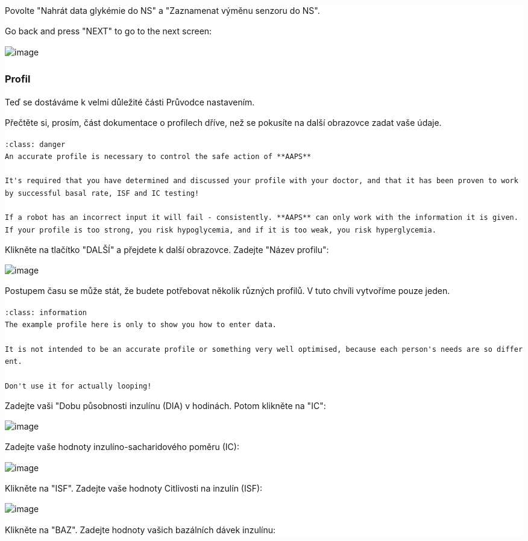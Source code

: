 Povolte "Nahrát data glykémie do NS" a "Zaznamenat výměnu senzoru do NS".

Go back and press "NEXT" to go to the next screen:

![image](../images/setup-wizard/Screenshot_20231202_141958.png)

### Profil

Teď se dostáváme k velmi důležité části Průvodce nastavením.

Přečtěte si, prosím, část dokumentace o profilech dříve, než se pokusíte na další obrazovce zadat vaše údaje.

```{admonition} Working profile required - no exceptions here !
:class: danger
An accurate profile is necessary to control the safe action of **AAPS**

It's required that you have determined and discussed your profile with your doctor, and that it has been proven to work by successful basal rate, ISF and IC testing!

If a robot has an incorrect input it will fail - consistently. **AAPS** can only work with the information it is given. If your profile is too strong, you risk hypoglycemia, and if it is too weak, you risk hyperglycemia. 
```

Klikněte na tlačítko "DALŠÍ" a přejdete k další obrazovce. Zadejte "Název profilu":

![image](../images/setup-wizard/Screenshot_20231202_142027.png)

Postupem času se může stát, že budete potřebovat několik různých profilů. V tuto chvíli vytvoříme pouze jeden.

```{admonition} Profile only for tutorial - not for your usage
:class: information
The example profile here is only to show you how to enter data.

It is not intended to be an accurate profile or something very well optimised, because each person's needs are so different.

Don't use it for actually looping!
```

Zadejte vaši "Dobu působnosti inzulínu (DIA) v hodinách. Potom klikněte na "IC":

![image](../images/setup-wizard/Screenshot_20231202_142143.png)

Zadejte vaše hodnoty inzulíno-sacharidového poměru (IC):

![image](../images/setup-wizard/Screenshot_20231202_142903.png)

Klikněte na "ISF". Zadejte vaše hodnoty Citlivosti na inzulín (ISF):

![image](../images/setup-wizard/Screenshot_20231202_143009.png)

Klikněte na "BAZ". Zadejte hodnoty vašich bazálních dávek inzulínu:
